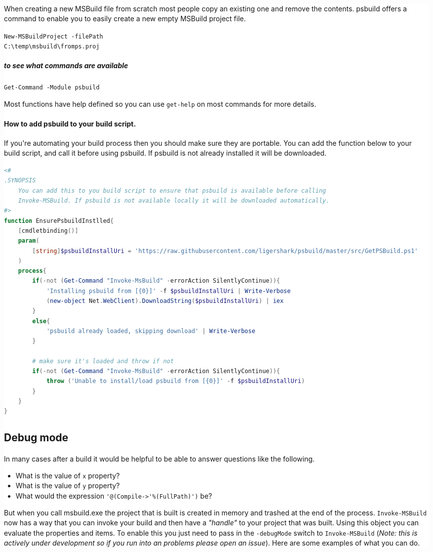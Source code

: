 When creating a new MSBuild file from scratch most people copy an existing one and remove the contents. psbuild
offers a command to enable you to easily create a new empty MSBuild project file.

<code>New-MSBuildProject -filePath C:\temp\msbuild\fromps.proj</code>

##### to see what commands are available
<code>Get-Command -Module psbuild</code>

Most functions have help defined so you can use ```get-help``` on most commands for more details.

#### How to add psbuild to your build script.

If you're automating your build process then you should make sure they are portable.
You can add the function below to your build script, and call it before using psbuild.
If psbuild is not already installed it will be downloaded.

```powershell
<#
.SYNOPSIS
    You can add this to you build script to ensure that psbuild is available before calling
    Invoke-MSBuild. If psbuild is not available locally it will be downloaded automatically.
#>
function EnsurePsbuildInstlled{
    [cmdletbinding()]
    param(
        [string]$psbuildInstallUri = 'https://raw.githubusercontent.com/ligershark/psbuild/master/src/GetPSBuild.ps1'
    )
    process{
        if(-not (Get-Command "Invoke-MsBuild" -errorAction SilentlyContinue)){
            'Installing psbuild from [{0}]' -f $psbuildInstallUri | Write-Verbose
            (new-object Net.WebClient).DownloadString($psbuildInstallUri) | iex
        }
        else{
            'psbuild already loaded, skipping download' | Write-Verbose
        }

        # make sure it's loaded and throw if not
        if(-not (Get-Command "Invoke-MsBuild" -errorAction SilentlyContinue)){
            throw ('Unable to install/load psbuild from [{0}]' -f $psbuildInstallUri)
        }
    }
}
```

## Debug mode
In many cases after a build it would be helpful to be able to answer questions like the following.
 
 - What is the value of `x` property?
 - What is the value of `y` property?
 - What would the expression ```'@(Compile->'%(FullPath)')``` be?

But when you call msbuild.exe the project that is built is created in memory and trashed at the end of the
process. ```Invoke-MSBuild``` now has a way that you can invoke your build and then have a _"handle"_ to your
project that was built. Using this object you can evaluate the properties and items. To enable this you just need to
pass in the ```-debugMode``` switch to ```Invoke-MSBuild``` (_Note: this is actively under development so if you
run into an problems please open an issue_). Here are some examples of what you can do.
